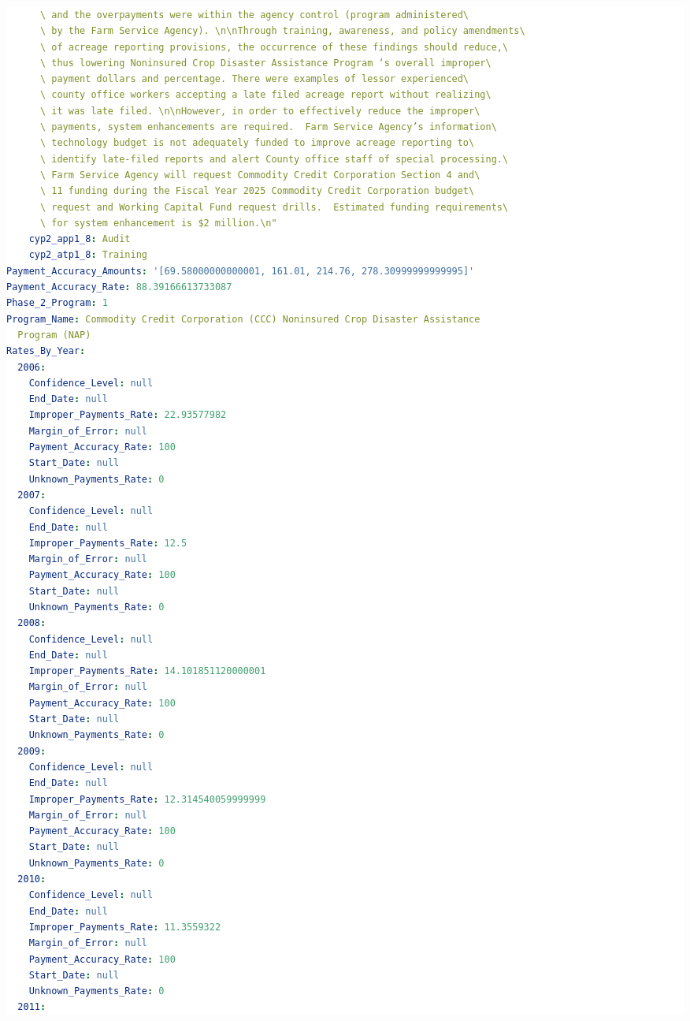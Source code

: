 ```yaml
      \ and the overpayments were within the agency control (program administered\
      \ by the Farm Service Agency). \n\nThrough training, awareness, and policy amendments\
      \ of acreage reporting provisions, the occurrence of these findings should reduce,\
      \ thus lowering Noninsured Crop Disaster Assistance Program ‘s overall improper\
      \ payment dollars and percentage. There were examples of lessor experienced\
      \ county office workers accepting a late filed acreage report without realizing\
      \ it was late filed. \n\nHowever, in order to effectively reduce the improper\
      \ payments, system enhancements are required.  Farm Service Agency’s information\
      \ technology budget is not adequately funded to improve acreage reporting to\
      \ identify late-filed reports and alert County office staff of special processing.\
      \ Farm Service Agency will request Commodity Credit Corporation Section 4 and\
      \ 11 funding during the Fiscal Year 2025 Commodity Credit Corporation budget\
      \ request and Working Capital Fund request drills.  Estimated funding requirements\
      \ for system enhancement is $2 million.\n"
    cyp2_app1_8: Audit
    cyp2_atp1_8: Training
Payment_Accuracy_Amounts: '[69.58000000000001, 161.01, 214.76, 278.30999999999995]'
Payment_Accuracy_Rate: 88.39166613733087
Phase_2_Program: 1
Program_Name: Commodity Credit Corporation (CCC) Noninsured Crop Disaster Assistance
  Program (NAP)
Rates_By_Year:
  2006:
    Confidence_Level: null
    End_Date: null
    Improper_Payments_Rate: 22.93577982
    Margin_of_Error: null
    Payment_Accuracy_Rate: 100
    Start_Date: null
    Unknown_Payments_Rate: 0
  2007:
    Confidence_Level: null
    End_Date: null
    Improper_Payments_Rate: 12.5
    Margin_of_Error: null
    Payment_Accuracy_Rate: 100
    Start_Date: null
    Unknown_Payments_Rate: 0
  2008:
    Confidence_Level: null
    End_Date: null
    Improper_Payments_Rate: 14.101851120000001
    Margin_of_Error: null
    Payment_Accuracy_Rate: 100
    Start_Date: null
    Unknown_Payments_Rate: 0
  2009:
    Confidence_Level: null
    End_Date: null
    Improper_Payments_Rate: 12.314540059999999
    Margin_of_Error: null
    Payment_Accuracy_Rate: 100
    Start_Date: null
    Unknown_Payments_Rate: 0
  2010:
    Confidence_Level: null
    End_Date: null
    Improper_Payments_Rate: 11.3559322
    Margin_of_Error: null
    Payment_Accuracy_Rate: 100
    Start_Date: null
    Unknown_Payments_Rate: 0
  2011:
```